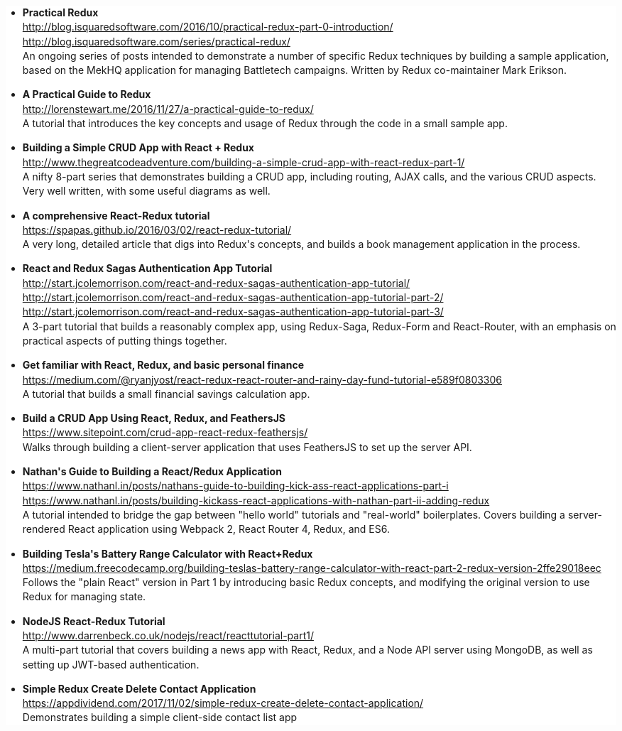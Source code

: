 - **Practical Redux**  
  http://blog.isquaredsoftware.com/2016/10/practical-redux-part-0-introduction/  
  http://blog.isquaredsoftware.com/series/practical-redux/  
  An ongoing series of posts intended to demonstrate a number of specific Redux techniques by building a sample application, based on the MekHQ application for managing Battletech campaigns.  Written by Redux co-maintainer Mark Erikson.
  
- **A Practical Guide to Redux**  
  http://lorenstewart.me/2016/11/27/a-practical-guide-to-redux/  
  A tutorial that introduces the key concepts and usage of Redux through the code in a small sample app.
  
- **Building a Simple CRUD App with React + Redux**  
  http://www.thegreatcodeadventure.com/building-a-simple-crud-app-with-react-redux-part-1/  
  A nifty 8-part series that demonstrates building a CRUD app, including routing, AJAX calls, and the various CRUD aspects.  Very well written, with some useful diagrams as well.

- **A comprehensive React-Redux tutorial**  
  https://spapas.github.io/2016/03/02/react-redux-tutorial/  
  A very long, detailed article that digs into Redux's concepts, and builds a book management application in the process.
  
- **React and Redux Sagas Authentication App Tutorial**  
  http://start.jcolemorrison.com/react-and-redux-sagas-authentication-app-tutorial/  
  http://start.jcolemorrison.com/react-and-redux-sagas-authentication-app-tutorial-part-2/  
  http://start.jcolemorrison.com/react-and-redux-sagas-authentication-app-tutorial-part-3/  
  A 3-part tutorial that builds a reasonably complex app, using Redux-Saga, Redux-Form and React-Router, with an emphasis on practical aspects of putting things together.
  
- **Get familiar with React, Redux, and basic personal finance**  
  https://medium.com/@ryanjyost/react-redux-react-router-and-rainy-day-fund-tutorial-e589f0803306  
  A tutorial that builds a small financial savings calculation app.
  
- **Build a CRUD App Using React, Redux, and FeathersJS**  
  https://www.sitepoint.com/crud-app-react-redux-feathersjs/  
  Walks through building a client-server application that uses FeathersJS to set up the server API.
  
- **Nathan's Guide to Building a React/Redux Application**  
  https://www.nathanl.in/posts/nathans-guide-to-building-kick-ass-react-applications-part-i  
  https://www.nathanl.in/posts/building-kickass-react-applications-with-nathan-part-ii-adding-redux  
  A tutorial intended to bridge the gap between "hello world" tutorials and "real-world" boilerplates.  Covers building a server-rendered React application using Webpack 2, React Router 4, Redux, and ES6.
  
- **Building Tesla's Battery Range Calculator with React+Redux**  
  https://medium.freecodecamp.org/building-teslas-battery-range-calculator-with-react-part-2-redux-version-2ffe29018eec  
  Follows the "plain React" version in Part 1 by introducing basic Redux concepts, and modifying the original version to use Redux for managing state.
  
- **NodeJS React-Redux Tutorial**  
  http://www.darrenbeck.co.uk/nodejs/react/reacttutorial-part1/  
  A multi-part tutorial that covers building a news app with React, Redux, and a Node API server using MongoDB, as well as setting up JWT-based authentication.
  
- **Simple Redux Create Delete Contact Application**  
  https://appdividend.com/2017/11/02/simple-redux-create-delete-contact-application/  
  Demonstrates building a simple client-side contact list app
  